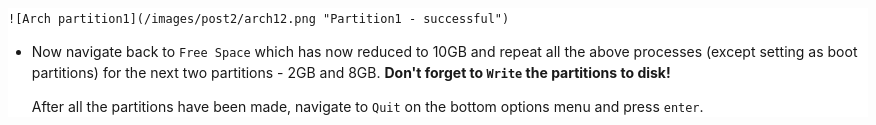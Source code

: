     ![Arch partition1](/images/post2/arch12.png "Partition1 - successful")

- Now navigate back to `Free Space` which has now reduced to 10GB and repeat all the above processes (except setting as boot partitions) for the next two partitions - 2GB and 8GB. **Don't forget to `Write` the partitions to disk!**

    After all the partitions have been made, navigate to `Quit` on the bottom options menu and press `enter`.
